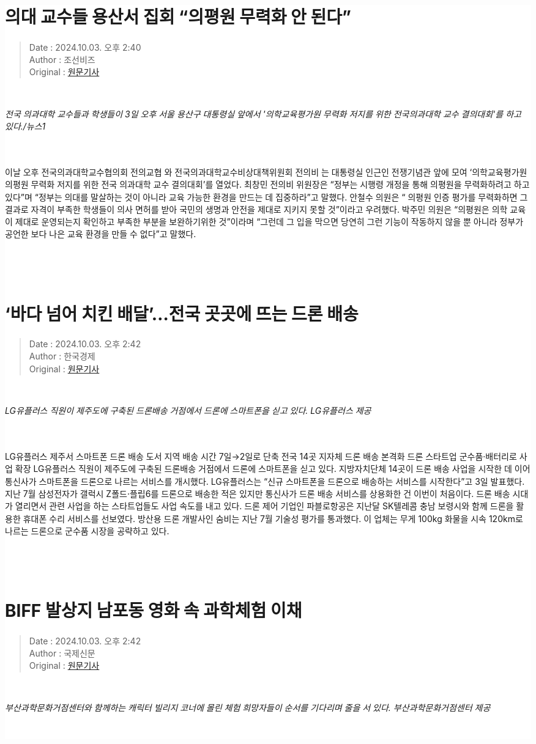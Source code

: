   
# 의대 교수들 용산서 집회 “의평원 무력화 안 된다”  
  
> Date : 2024.10.03. 오후 2:40  
> Author : 조선비즈  
> Original : [원문기사](https://n.news.naver.com/mnews/article/366/0001021682?sid=105)  
<br/>  
  
<img alt="전국 의과대학 교수들과 학생들이 3일 오후 서울 용산구 대통령실 앞에서 '의학교육평가원 무력화 저지를 위한 전국의과대학 교수 결의대회'를 하고 있다./뉴스1" class="_LAZY_LOADING _LAZY_LOADING_INIT_HIDE" src="https://imgnews.pstatic.net/image/366/2024/10/03/0001021682_001_20241003144009089.JPG?type=w647" id="img1" style="display: none;"></img><em class="img_desc">전국 의과대학 교수들과 학생들이 3일 오후 서울 용산구 대통령실 앞에서 '의학교육평가원 무력화 저지를 위한 전국의과대학 교수 결의대회'를 하고 있다./뉴스1</em>  
<br/><br/>  
  
이날 오후 전국의과대학교수협의회 전의교협 와 전국의과대학교수비상대책위원회 전의비 는 대통령실 인근인 전쟁기념관 앞에 모여 ‘의학교육평가원 의평원 무력화 저지를 위한 전국 의과대학 교수 결의대회’를 열었다.
최창민 전의비 위원장은 “정부는 시행령 개정을 통해 의평원을 무력화하려고 하고 있다”며 “정부는 의대를 말살하는 것이 아니라 교육 가능한 환경을 만드는 데 집중하라”고 말했다.
안철수 의원은 “ 의평원 인증 평가를 무력화하면 그 결과로 자격이 부족한 학생들이 의사 면허를 받아 국민의 생명과 안전을 제대로 지키지 못할 것”이라고 우려했다.
박주민 의원은 “의평원은 의학 교육이 제대로 운영되는지 확인하고 부족한 부분을 보완하기위한 것”이라며 “그런데 그 입을 막으면 당연히 그런 기능이 작동하지 않을 뿐 아니라 정부가 공언한 보다 나은 교육 환경을 만들 수 없다”고 말했다.  
<br/><br/><br/>  

  
# ‘바다 넘어 치킨 배달’…전국 곳곳에 뜨는 드론 배송  
  
> Date : 2024.10.03. 오후 2:42  
> Author : 한국경제  
> Original : [원문기사](https://n.news.naver.com/mnews/article/015/0005039866?sid=105)  
<br/>  
  
<img alt="LG유플러스 직원이 제주도에 구축된 드론배송 거점에서 드론에 스마트폰을 싣고 있다. LG유플러스 제공" class="_LAZY_LOADING _LAZY_LOADING_INIT_HIDE" src="https://imgnews.pstatic.net/image/015/2024/10/03/0005039866_001_20241003145216306.jpg?type=w647" id="img1" style="display: none;"></img><em class="img_desc">LG유플러스 직원이 제주도에 구축된 드론배송 거점에서 드론에 스마트폰을 싣고 있다. LG유플러스 제공</em>  
<br/><br/>  
  
LG유플러스 제주서 스마트폰 드론 배송 도서 지역 배송 시간 7일→2일로 단축 전국 14곳 지자체 드론 배송 본격화 드론 스타트업 군수품·배터리로 사업 확장 LG유플러스 직원이 제주도에 구축된 드론배송 거점에서 드론에 스마트폰을 싣고 있다.
지방자치단체 14곳이 드론 배송 사업을 시작한 데 이어 통신사가 스마트폰을 드론으로 나르는 서비스를 개시했다.
LG유플러스는 “신규 스마트폰을 드론으로 배송하는 서비스를 시작한다”고 3일 발표했다.
지난 7월 삼성전자가 갤럭시 Z폴드·플립6를 드론으로 배송한 적은 있지만 통신사가 드론 배송 서비스를 상용화한 건 이번이 처음이다.
드론 배송 시대가 열리면서 관련 사업을 하는 스타트업들도 사업 속도를 내고 있다.
드론 제어 기업인 파블로항공은 지난달 SK텔레콤 충남 보령시와 함께 드론을 활용한 휴대폰 수리 서비스를 선보였다.
방산용 드론 개발사인 숨비는 지난 7월 기술성 평가를 통과했다.
이 업체는 무게 100kg 화물을 시속 120km로 나르는 드론으로 군수품 시장을 공략하고 있다.  
<br/><br/><br/>  

  
# BIFF 발상지 남포동 영화 속 과학체험 이채  
  
> Date : 2024.10.03. 오후 2:42  
> Author : 국제신문  
> Original : [원문기사](https://n.news.naver.com/mnews/article/658/0000085000?sid=105)  
<br/>  
  
<img alt="부산과학문화거점센터와 함께하는 캐릭터 빌리지 코너에 몰린 체험 희망자들이 순서를 기다리며 줄을 서 있다. 부산과학문화거점센터 제공" class="_LAZY_LOADING _LAZY_LOADING_INIT_HIDE" src="https://imgnews.pstatic.net/image/658/2024/10/03/0000085000_001_20241003144216649.jpg?type=w647" id="img1" style="display: none;"></img><em class="img_desc">부산과학문화거점센터와 함께하는 캐릭터 빌리지 코너에 몰린 체험 희망자들이 순서를 기다리며 줄을 서 있다. 부산과학문화거점센터 제공</em>  
<br/><br/>  
  